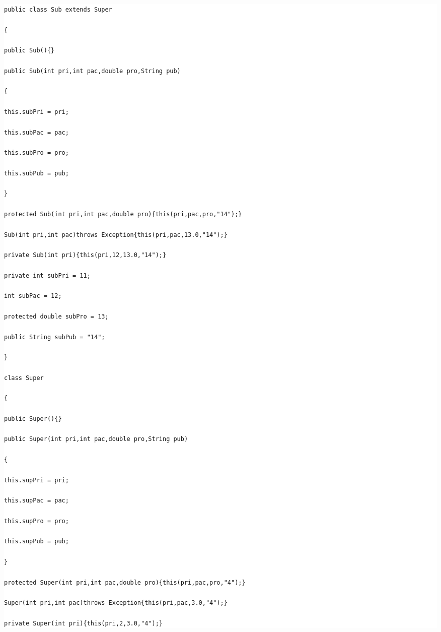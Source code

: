 
```
public class Sub extends Super

{

public Sub(){}

public Sub(int pri,int pac,double pro,String pub)

{

this.subPri = pri;

this.subPac = pac;

this.subPro = pro;

this.subPub = pub;

}                

protected Sub(int pri,int pac,double pro){this(pri,pac,pro,"14");}

Sub(int pri,int pac)throws Exception{this(pri,pac,13.0,"14");}    

private Sub(int pri){this(pri,12,13.0,"14");}

private int subPri = 11;

int subPac = 12;

protected double subPro = 13;

public String subPub = "14";

}

class Super

{       

public Super(){}

public Super(int pri,int pac,double pro,String pub)

{

this.supPri = pri;

this.supPac = pac;

this.supPro = pro;

this.supPub = pub;

}

protected Super(int pri,int pac,double pro){this(pri,pac,pro,"4");}

Super(int pri,int pac)throws Exception{this(pri,pac,3.0,"4");}     

private Super(int pri){this(pri,2,3.0,"4");}

```